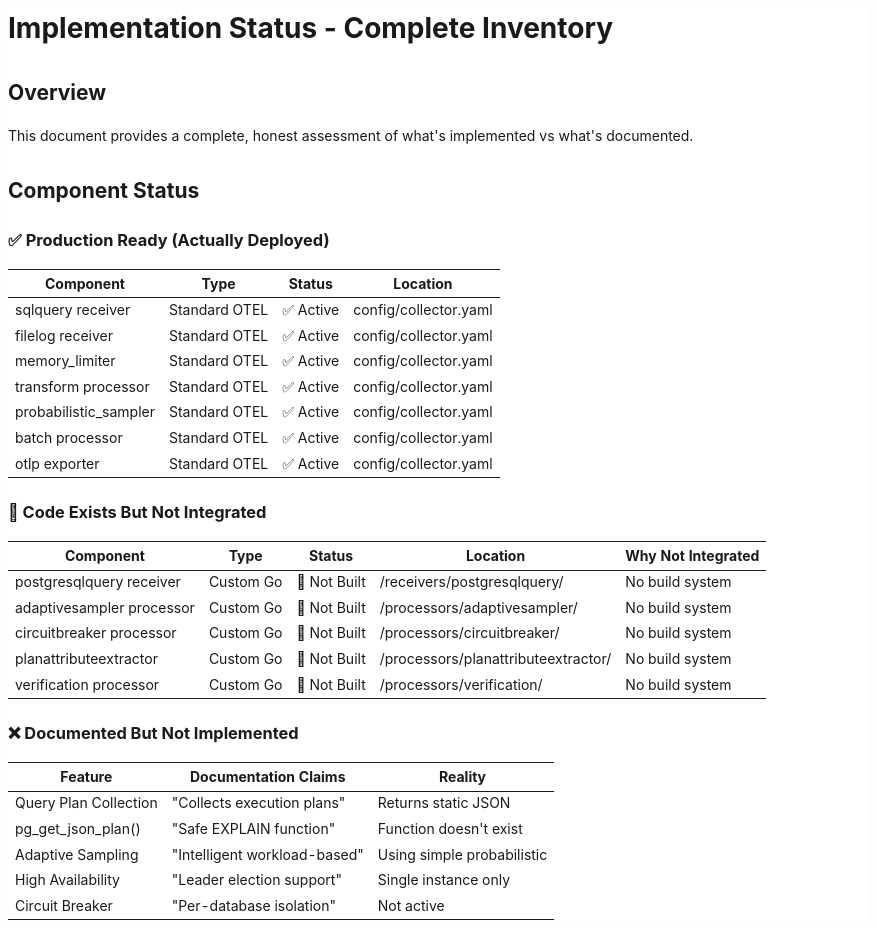 # Implementation Status - Complete Inventory

## Overview

This document provides a complete, honest assessment of what's implemented vs what's documented.

## Component Status

### ✅ Production Ready (Actually Deployed)

| Component | Type | Status | Location |
|-----------|------|--------|----------|
| sqlquery receiver | Standard OTEL | ✅ Active | config/collector.yaml |
| filelog receiver | Standard OTEL | ✅ Active | config/collector.yaml |
| memory_limiter | Standard OTEL | ✅ Active | config/collector.yaml |
| transform processor | Standard OTEL | ✅ Active | config/collector.yaml |
| probabilistic_sampler | Standard OTEL | ✅ Active | config/collector.yaml |
| batch processor | Standard OTEL | ✅ Active | config/collector.yaml |
| otlp exporter | Standard OTEL | ✅ Active | config/collector.yaml |

### 🚧 Code Exists But Not Integrated

| Component | Type | Status | Location | Why Not Integrated |
|-----------|------|--------|----------|-------------------|
| postgresqlquery receiver | Custom Go | 🚧 Not Built | /receivers/postgresqlquery/ | No build system |
| adaptivesampler processor | Custom Go | 🚧 Not Built | /processors/adaptivesampler/ | No build system |
| circuitbreaker processor | Custom Go | 🚧 Not Built | /processors/circuitbreaker/ | No build system |
| planattributeextractor | Custom Go | 🚧 Not Built | /processors/planattributeextractor/ | No build system |
| verification processor | Custom Go | 🚧 Not Built | /processors/verification/ | No build system |

### ❌ Documented But Not Implemented

| Feature | Documentation Claims | Reality |
|---------|---------------------|---------|
| Query Plan Collection | "Collects execution plans" | Returns static JSON |
| pg_get_json_plan() | "Safe EXPLAIN function" | Function doesn't exist |
| Adaptive Sampling | "Intelligent workload-based" | Using simple probabilistic |
| High Availability | "Leader election support" | Single instance only |
| Circuit Breaker | "Per-database isolation" | Not active |
